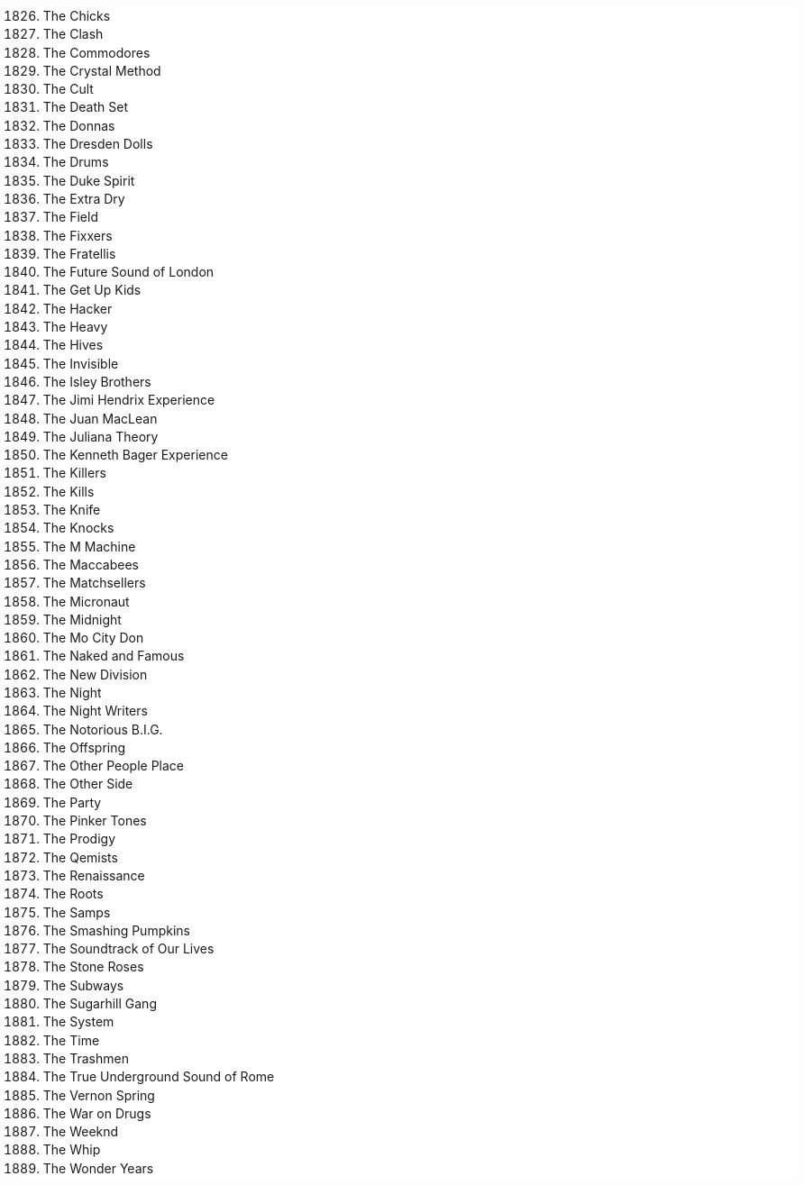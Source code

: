 1826. The Chicks
1827. The Clash
1828. The Commodores
1829. The Crystal Method
1830. The Cult
1831. The Death Set
1832. The Donnas
1833. The Dresden Dolls
1834. The Drums
1835. The Duke Spirit
1836. The Extra Dry
1837. The Field
1838. The Fixxers
1839. The Fratellis
1840. The Future Sound of London
1841. The Get Up Kids
1842. The Hacker
1843. The Heavy
1844. The Hives
1845. The Invisible
1846. The Isley Brothers
1847. The Jimi Hendrix Experience
1848. The Juan MacLean
1849. The Juliana Theory
1850. The Kenneth Bager Experience
1851. The Killers
1852. The Kills
1853. The Knife
1854. The Knocks
1855. The M Machine
1856. The Maccabees
1857. The Matchsellers
1858. The Micronaut
1859. The Midnight
1860. The Mo City Don
1861. The Naked and Famous
1862. The New Division
1863. The Night
1864. The Night Writers
1865. The Notorious B.I.G.
1866. The Offspring
1867. The Other People Place
1868. The Other Side
1869. The Party
1870. The Pinker Tones
1871. The Prodigy
1872. The Qemists
1873. The Renaissance
1874. The Roots
1875. The Samps
1876. The Smashing Pumpkins
1877. The Soundtrack of Our Lives
1878. The Stone Roses
1879. The Subways
1880. The Sugarhill Gang
1881. The System
1882. The Time
1883. The Trashmen
1884. The True Underground Sound of Rome
1885. The Vernon Spring
1886. The War on Drugs
1887. The Weeknd
1888. The Whip
1889. The Wonder Years